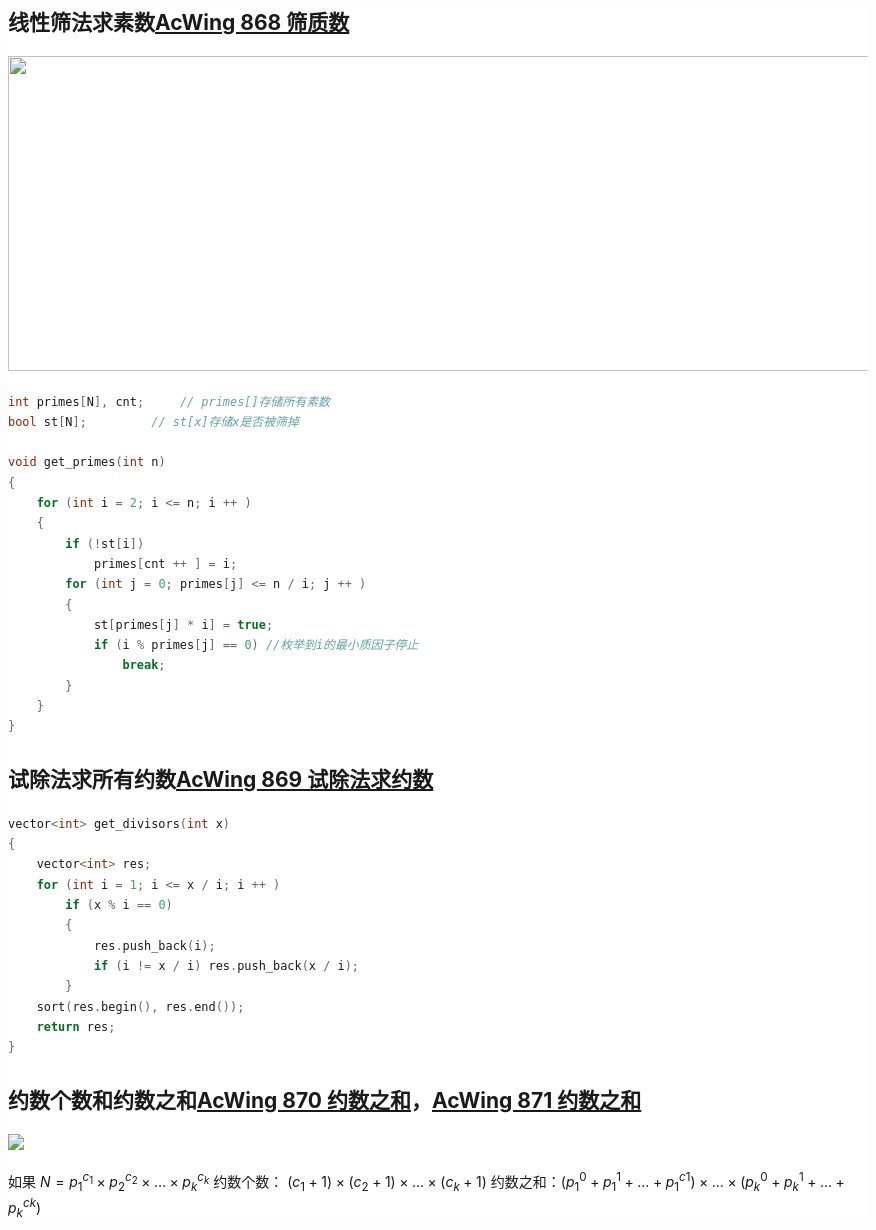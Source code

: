 ## 线性筛法求素数[AcWing 868 筛质数](https://www.acwing.com/problem/content/870/)

<img src="https://raw.githubusercontent.com/Swiftie13st/Figurebed/main/img/202112181721527.png" alt="" width="890" height="315" class="jop-noMdConv">

```c++
int primes[N], cnt;     // primes[]存储所有素数
bool st[N];         // st[x]存储x是否被筛掉

void get_primes(int n)
{
    for (int i = 2; i <= n; i ++ )
    {
        if (!st[i])
       	    primes[cnt ++ ] = i;
        for (int j = 0; primes[j] <= n / i; j ++ )
        {
            st[primes[j] * i] = true;
            if (i % primes[j] == 0)	//枚举到i的最小质因子停止
            	break;
        }
    }
}
```

## 试除法求所有约数[AcWing 869 试除法求约数](https://www.acwing.com/problem/content/871/)

```c++
vector<int> get_divisors(int x)
{
    vector<int> res;
    for (int i = 1; i <= x / i; i ++ )
        if (x % i == 0)
        {
            res.push_back(i);
            if (i != x / i) res.push_back(x / i);
        }
    sort(res.begin(), res.end());
    return res;
}
```

## 约数个数和约数之和[AcWing 870 约数之和](https://www.acwing.com/problem/content/872/)，[AcWing 871 约数之和](https://www.acwing.com/problem/content/873/)
![](https://raw.githubusercontent.com/Swiftie13st/Figurebed/main/img/202112211929531.png)

如果 $N = p_1^{c_1} \times  p_2^{c_2} \times\ldots\times p_k^{c_k}$
约数个数： $(c_1 + 1) \times(c_2 + 1) \times\ldots\times (c_k + 1)$
约数之和：$(p_1^0 + p_1^1 + ... + p_1^{c1}) \times\ldots\times (p_k^0 + p_k^1 + ... + p_k^{ck})$

